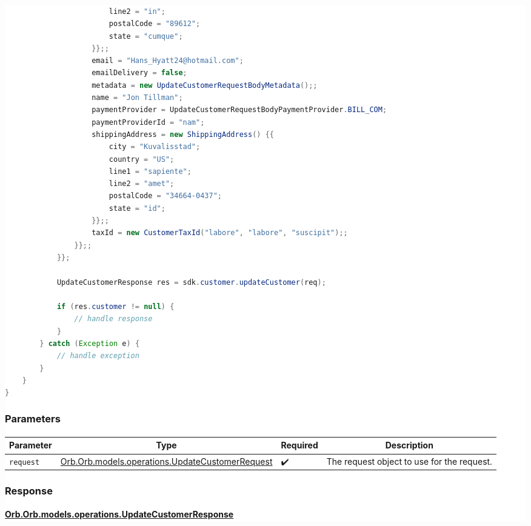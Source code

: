 ```java
                        line2 = "in";
                        postalCode = "89612";
                        state = "cumque";
                    }};;
                    email = "Hans_Hyatt24@hotmail.com";
                    emailDelivery = false;
                    metadata = new UpdateCustomerRequestBodyMetadata();;
                    name = "Jon Tillman";
                    paymentProvider = UpdateCustomerRequestBodyPaymentProvider.BILL_COM;
                    paymentProviderId = "nam";
                    shippingAddress = new ShippingAddress() {{
                        city = "Kuvalisstad";
                        country = "US";
                        line1 = "sapiente";
                        line2 = "amet";
                        postalCode = "34664-0437";
                        state = "id";
                    }};;
                    taxId = new CustomerTaxId("labore", "labore", "suscipit");;
                }};;
            }};            

            UpdateCustomerResponse res = sdk.customer.updateCustomer(req);

            if (res.customer != null) {
                // handle response
            }
        } catch (Exception e) {
            // handle exception
        }
    }
}
```

### Parameters

| Parameter                                                                                           | Type                                                                                                | Required                                                                                            | Description                                                                                         |
| --------------------------------------------------------------------------------------------------- | --------------------------------------------------------------------------------------------------- | --------------------------------------------------------------------------------------------------- | --------------------------------------------------------------------------------------------------- |
| `request`                                                                                           | [Orb.Orb.models.operations.UpdateCustomerRequest](../../models/operations/UpdateCustomerRequest.md) | :heavy_check_mark:                                                                                  | The request object to use for the request.                                                          |


### Response

**[Orb.Orb.models.operations.UpdateCustomerResponse](../../models/operations/UpdateCustomerResponse.md)**

